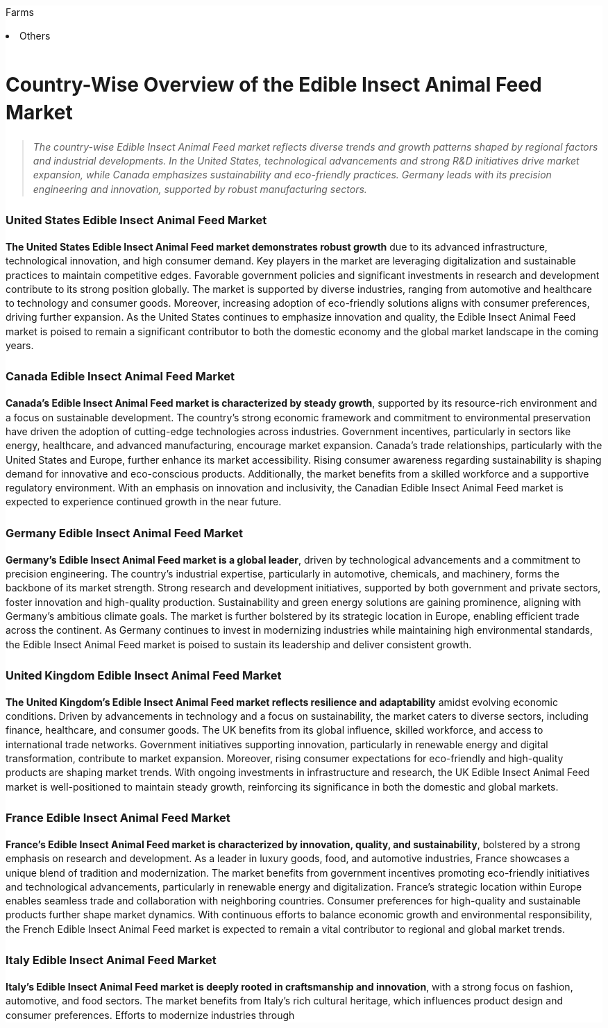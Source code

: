 Farms</li><li>Others</li></ul><h1><span class="">Country-Wise Overview of the Edible Insect Animal Feed Market<br /></span></h1><blockquote><p><em><span class="">The country-wise Edible Insect Animal Feed market reflects diverse trends and growth patterns shaped by regional factors and industrial developments. In the United States, technological advancements and strong R&amp;D initiatives drive market expansion, while Canada emphasizes sustainability and eco-friendly practices. Germany leads with its precision engineering and innovation, supported by robust manufacturing sectors.</span></em></p></blockquote><h3><strong>United States Edible Insect Animal Feed Market</strong></h3><p><strong>The United States Edible Insect Animal Feed market demonstrates robust growth</strong> due to its advanced infrastructure, technological innovation, and high consumer demand. Key players in the market are leveraging digitalization and sustainable practices to maintain competitive edges. Favorable government policies and significant investments in research and development contribute to its strong position globally. The market is supported by diverse industries, ranging from automotive and healthcare to technology and consumer goods. Moreover, increasing adoption of eco-friendly solutions aligns with consumer preferences, driving further expansion. As the United States continues to emphasize innovation and quality, the Edible Insect Animal Feed market is poised to remain a significant contributor to both the domestic economy and the global market landscape in the coming years.</p><h3><strong>Canada Edible Insect Animal Feed Market</strong></h3><p><strong>Canada&rsquo;s Edible Insect Animal Feed market is characterized by steady growth</strong>, supported by its resource-rich environment and a focus on sustainable development. The country&rsquo;s strong economic framework and commitment to environmental preservation have driven the adoption of cutting-edge technologies across industries. Government incentives, particularly in sectors like energy, healthcare, and advanced manufacturing, encourage market expansion. Canada&rsquo;s trade relationships, particularly with the United States and Europe, further enhance its market accessibility. Rising consumer awareness regarding sustainability is shaping demand for innovative and eco-conscious products. Additionally, the market benefits from a skilled workforce and a supportive regulatory environment. With an emphasis on innovation and inclusivity, the Canadian Edible Insect Animal Feed market is expected to experience continued growth in the near future.</p><h3><strong>Germany Edible Insect Animal Feed Market</strong></h3><p><strong>Germany&rsquo;s Edible Insect Animal Feed market is a global leader</strong>, driven by technological advancements and a commitment to precision engineering. The country&rsquo;s industrial expertise, particularly in automotive, chemicals, and machinery, forms the backbone of its market strength. Strong research and development initiatives, supported by both government and private sectors, foster innovation and high-quality production. Sustainability and green energy solutions are gaining prominence, aligning with Germany&rsquo;s ambitious climate goals. The market is further bolstered by its strategic location in Europe, enabling efficient trade across the continent. As Germany continues to invest in modernizing industries while maintaining high environmental standards, the Edible Insect Animal Feed market is poised to sustain its leadership and deliver consistent growth.</p><h3><strong>United Kingdom Edible Insect Animal Feed Market</strong></h3><p><strong>The United Kingdom&rsquo;s Edible Insect Animal Feed market reflects resilience and adaptability</strong> amidst evolving economic conditions. Driven by advancements in technology and a focus on sustainability, the market caters to diverse sectors, including finance, healthcare, and consumer goods. The UK benefits from its global influence, skilled workforce, and access to international trade networks. Government initiatives supporting innovation, particularly in renewable energy and digital transformation, contribute to market expansion. Moreover, rising consumer expectations for eco-friendly and high-quality products are shaping market trends. With ongoing investments in infrastructure and research, the UK Edible Insect Animal Feed market is well-positioned to maintain steady growth, reinforcing its significance in both the domestic and global markets.</p><h3><strong>France Edible Insect Animal Feed Market</strong></h3><p><strong>France&rsquo;s Edible Insect Animal Feed market is characterized by innovation, quality, and sustainability</strong>, bolstered by a strong emphasis on research and development. As a leader in luxury goods, food, and automotive industries, France showcases a unique blend of tradition and modernization. The market benefits from government incentives promoting eco-friendly initiatives and technological advancements, particularly in renewable energy and digitalization. France&rsquo;s strategic location within Europe enables seamless trade and collaboration with neighboring countries. Consumer preferences for high-quality and sustainable products further shape market dynamics. With continuous efforts to balance economic growth and environmental responsibility, the French Edible Insect Animal Feed market is expected to remain a vital contributor to regional and global market trends.</p><h3><strong>Italy Edible Insect Animal Feed Market</strong></h3><p><strong>Italy&rsquo;s Edible Insect Animal Feed market is deeply rooted in craftsmanship and innovation</strong>, with a strong focus on fashion, automotive, and food sectors. The market benefits from Italy&rsquo;s rich cultural heritage, which influences product design and consumer preferences. Efforts to modernize industries through